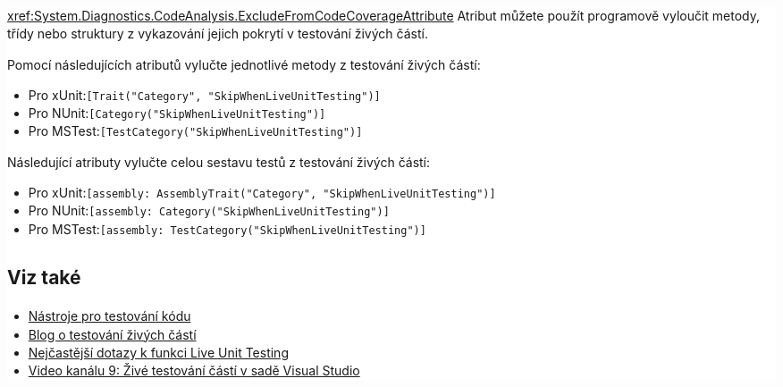<xref:System.Diagnostics.CodeAnalysis.ExcludeFromCodeCoverageAttribute> Atribut můžete použít programově vyloučit metody, třídy nebo struktury z vykazování jejich pokrytí v testování živých částí.

Pomocí následujících atributů vylučte jednotlivé metody z testování živých částí:

- Pro xUnit:`[Trait("Category", "SkipWhenLiveUnitTesting")]`
- Pro NUnit:`[Category("SkipWhenLiveUnitTesting")]`
- Pro MSTest:`[TestCategory("SkipWhenLiveUnitTesting")]`

Následující atributy vylučte celou sestavu testů z testování živých částí:

- Pro xUnit:`[assembly: AssemblyTrait("Category", "SkipWhenLiveUnitTesting")]`
- Pro NUnit:`[assembly: Category("SkipWhenLiveUnitTesting")]`
- Pro MSTest:`[assembly: TestCategory("SkipWhenLiveUnitTesting")]`

## <a name="see-also"></a>Viz také

- [Nástroje pro testování kódu](https://visualstudio.microsoft.com/vs/testing-tools/)
- [Blog o testování živých částí](https://devblogs.microsoft.com/visualstudio/live-unit-testing-in-visual-studio-2017-enterprise/)
- [Nejčastější dotazy k funkci Live Unit Testing](live-unit-testing-faq.md)
- [Video kanálu 9: Živé testování částí v sadě Visual Studio](https://channel9.msdn.com/Events/Visual-Studio/Visual-Studio-2017-Launch/T105)
